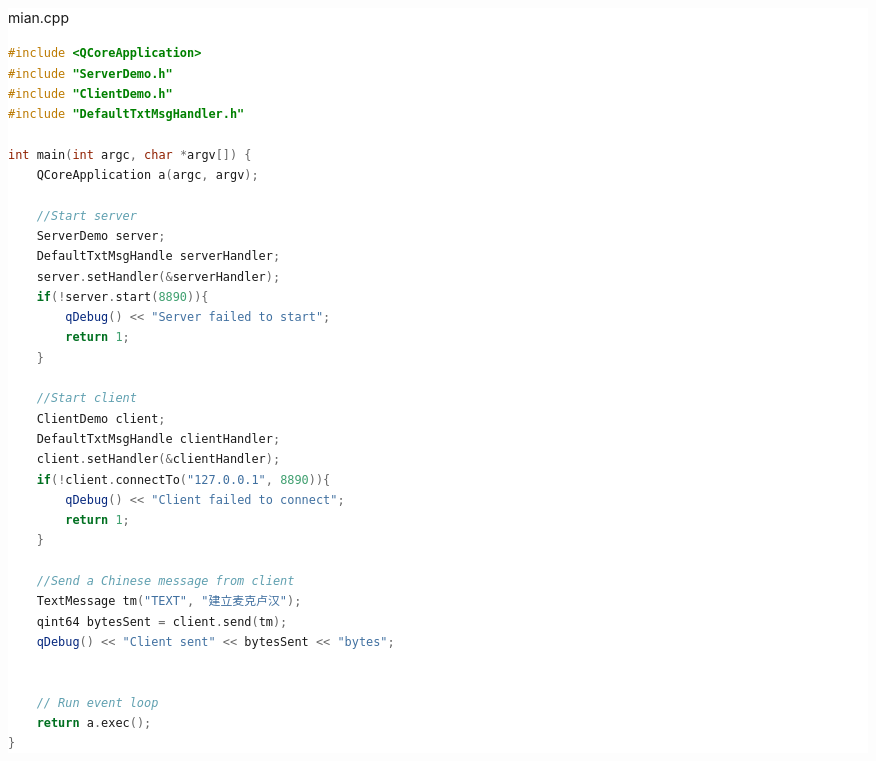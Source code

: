 ```cpp
```

mian.cpp

```cpp
#include <QCoreApplication>
#include "ServerDemo.h"
#include "ClientDemo.h"
#include "DefaultTxtMsgHandler.h"

int main(int argc, char *argv[]) {
    QCoreApplication a(argc, argv);

    //Start server
    ServerDemo server;
    DefaultTxtMsgHandle serverHandler;
    server.setHandler(&serverHandler);
    if(!server.start(8890)){
        qDebug() << "Server failed to start";
        return 1;
    }

    //Start client
    ClientDemo client;
    DefaultTxtMsgHandle clientHandler;
    client.setHandler(&clientHandler);
    if(!client.connectTo("127.0.0.1", 8890)){
        qDebug() << "Client failed to connect";
        return 1;
    }

    //Send a Chinese message from client
    TextMessage tm("TEXT", "建立麦克卢汉");
    qint64 bytesSent = client.send(tm);
    qDebug() << "Client sent" << bytesSent << "bytes";


    // Run event loop
    return a.exec();
}
```

